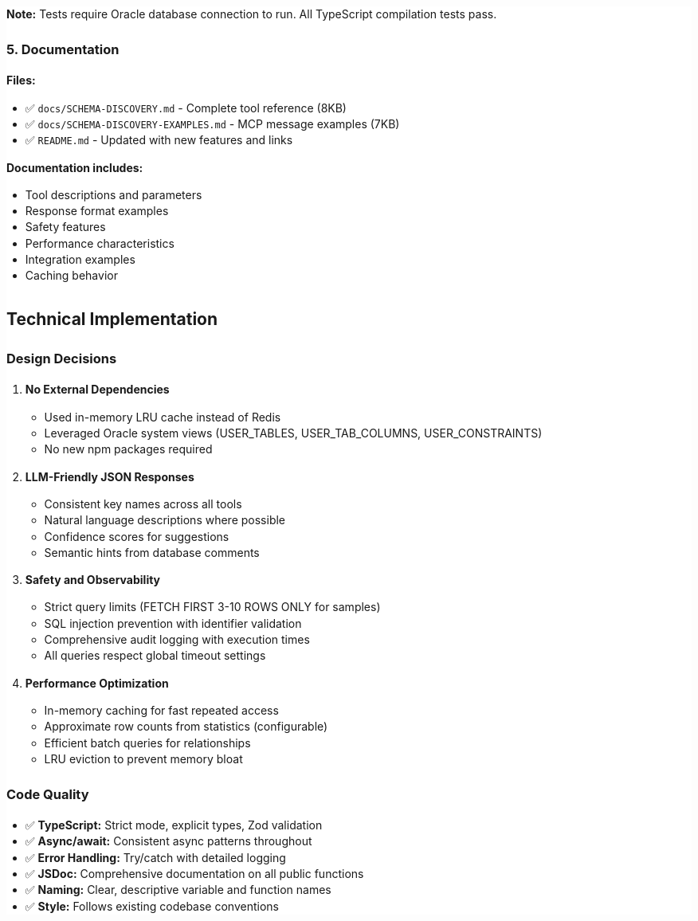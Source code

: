 **Note:** Tests require Oracle database connection to run. All TypeScript compilation tests pass.

### 5. Documentation

**Files:**
- ✅ `docs/SCHEMA-DISCOVERY.md` - Complete tool reference (8KB)
- ✅ `docs/SCHEMA-DISCOVERY-EXAMPLES.md` - MCP message examples (7KB)
- ✅ `README.md` - Updated with new features and links

**Documentation includes:**
- Tool descriptions and parameters
- Response format examples
- Safety features
- Performance characteristics
- Integration examples
- Caching behavior

## Technical Implementation

### Design Decisions

1. **No External Dependencies**
   - Used in-memory LRU cache instead of Redis
   - Leveraged Oracle system views (USER_TABLES, USER_TAB_COLUMNS, USER_CONSTRAINTS)
   - No new npm packages required

2. **LLM-Friendly JSON Responses**
   - Consistent key names across all tools
   - Natural language descriptions where possible
   - Confidence scores for suggestions
   - Semantic hints from database comments

3. **Safety and Observability**
   - Strict query limits (FETCH FIRST 3-10 ROWS ONLY for samples)
   - SQL injection prevention with identifier validation
   - Comprehensive audit logging with execution times
   - All queries respect global timeout settings

4. **Performance Optimization**
   - In-memory caching for fast repeated access
   - Approximate row counts from statistics (configurable)
   - Efficient batch queries for relationships
   - LRU eviction to prevent memory bloat

### Code Quality

- ✅ **TypeScript:** Strict mode, explicit types, Zod validation
- ✅ **Async/await:** Consistent async patterns throughout
- ✅ **Error Handling:** Try/catch with detailed logging
- ✅ **JSDoc:** Comprehensive documentation on all public functions
- ✅ **Naming:** Clear, descriptive variable and function names
- ✅ **Style:** Follows existing codebase conventions
